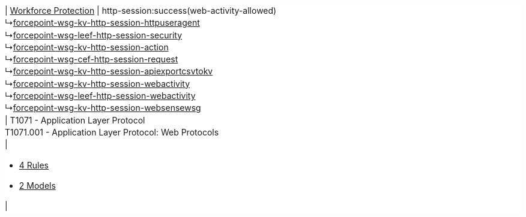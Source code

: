 | [Workforce Protection](../../../UseCases/uc_workforce_protection.md) |  http-session:success(web-activity-allowed)<br> ↳[forcepoint-wsg-kv-http-session-httpuseragent](Ps/pC_forcepointwsgkvhttpsessionhttpuseragent.md)<br> ↳[forcepoint-wsg-leef-http-session-security](Ps/pC_forcepointwsgleefhttpsessionsecurity.md)<br> ↳[forcepoint-wsg-kv-http-session-action](Ps/pC_forcepointwsgkvhttpsessionaction.md)<br> ↳[forcepoint-wsg-cef-http-session-request](Ps/pC_forcepointwsgcefhttpsessionrequest.md)<br> ↳[forcepoint-wsg-kv-http-session-apiexportcsvtokv](Ps/pC_forcepointwsgkvhttpsessionapiexportcsvtokv.md)<br> ↳[forcepoint-wsg-kv-http-session-webactivity](Ps/pC_forcepointwsgkvhttpsessionwebactivity.md)<br> ↳[forcepoint-wsg-leef-http-session-webactivity](Ps/pC_forcepointwsgleefhttpsessionwebactivity.md)<br> ↳[forcepoint-wsg-kv-http-session-websensewsg](Ps/pC_forcepointwsgkvhttpsessionwebsensewsg.md)<br>    | T1071 - Application Layer Protocol<br>T1071.001 - Application Layer Protocol: Web Protocols<br>    | [<ul><li>4 Rules</li></ul><ul><li>2 Models</li></ul>](RM/r_m_forcepoint_websense_security_gateway_Workforce_Protection.md) |